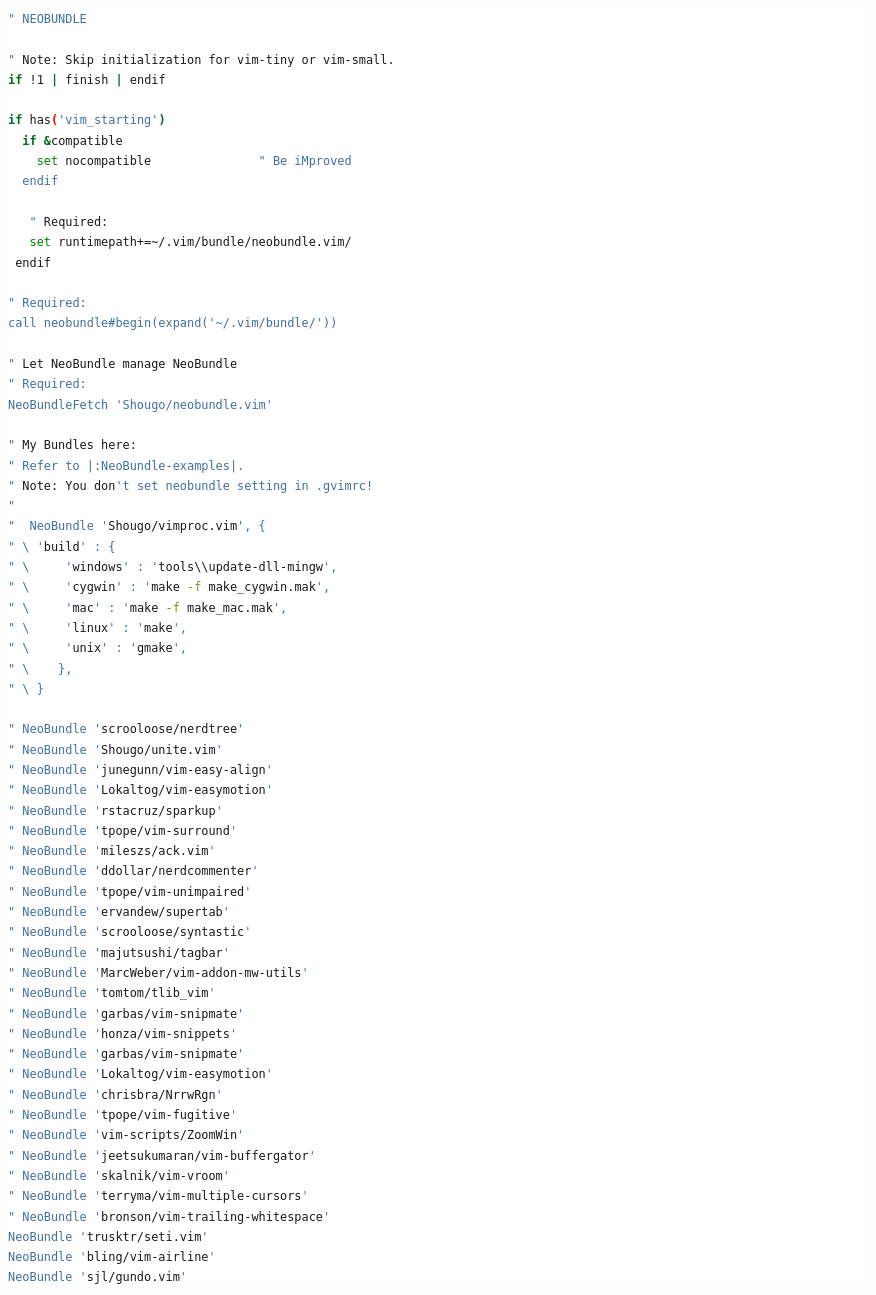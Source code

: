 ```sh
" NEOBUNDLE

" Note: Skip initialization for vim-tiny or vim-small.
if !1 | finish | endif

if has('vim_starting')
  if &compatible
    set nocompatible               " Be iMproved
  endif

   " Required:
   set runtimepath+=~/.vim/bundle/neobundle.vim/
 endif

" Required:
call neobundle#begin(expand('~/.vim/bundle/'))

" Let NeoBundle manage NeoBundle
" Required:
NeoBundleFetch 'Shougo/neobundle.vim'

" My Bundles here:
" Refer to |:NeoBundle-examples|.
" Note: You don't set neobundle setting in .gvimrc!
"
"  NeoBundle 'Shougo/vimproc.vim', {
" \ 'build' : {
" \     'windows' : 'tools\\update-dll-mingw',
" \     'cygwin' : 'make -f make_cygwin.mak',
" \     'mac' : 'make -f make_mac.mak',
" \     'linux' : 'make',
" \     'unix' : 'gmake',
" \    },
" \ }

" NeoBundle 'scrooloose/nerdtree'
" NeoBundle 'Shougo/unite.vim'
" NeoBundle 'junegunn/vim-easy-align'
" NeoBundle 'Lokaltog/vim-easymotion'
" NeoBundle 'rstacruz/sparkup'
" NeoBundle 'tpope/vim-surround'
" NeoBundle 'mileszs/ack.vim'
" NeoBundle 'ddollar/nerdcommenter'
" NeoBundle 'tpope/vim-unimpaired'
" NeoBundle 'ervandew/supertab'
" NeoBundle 'scrooloose/syntastic'
" NeoBundle 'majutsushi/tagbar'
" NeoBundle 'MarcWeber/vim-addon-mw-utils'
" NeoBundle 'tomtom/tlib_vim'
" NeoBundle 'garbas/vim-snipmate'
" NeoBundle 'honza/vim-snippets'
" NeoBundle 'garbas/vim-snipmate'
" NeoBundle 'Lokaltog/vim-easymotion'
" NeoBundle 'chrisbra/NrrwRgn'
" NeoBundle 'tpope/vim-fugitive'
" NeoBundle 'vim-scripts/ZoomWin'
" NeoBundle 'jeetsukumaran/vim-buffergator'
" NeoBundle 'skalnik/vim-vroom'
" NeoBundle 'terryma/vim-multiple-cursors'
" NeoBundle 'bronson/vim-trailing-whitespace'
NeoBundle 'trusktr/seti.vim'
NeoBundle 'bling/vim-airline'
NeoBundle 'sjl/gundo.vim'
```